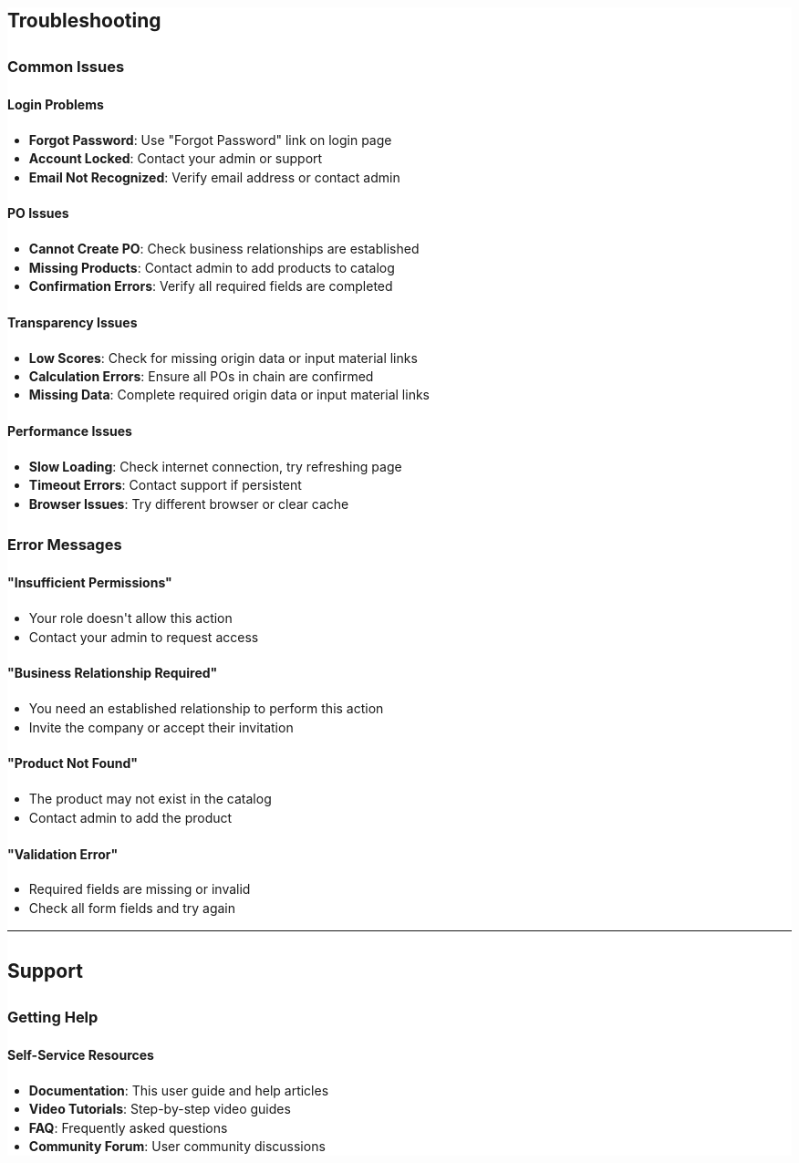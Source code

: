 
## Troubleshooting

### Common Issues

#### Login Problems
- **Forgot Password**: Use "Forgot Password" link on login page
- **Account Locked**: Contact your admin or support
- **Email Not Recognized**: Verify email address or contact admin

#### PO Issues
- **Cannot Create PO**: Check business relationships are established
- **Missing Products**: Contact admin to add products to catalog
- **Confirmation Errors**: Verify all required fields are completed

#### Transparency Issues
- **Low Scores**: Check for missing origin data or input material links
- **Calculation Errors**: Ensure all POs in chain are confirmed
- **Missing Data**: Complete required origin data or input material links

#### Performance Issues
- **Slow Loading**: Check internet connection, try refreshing page
- **Timeout Errors**: Contact support if persistent
- **Browser Issues**: Try different browser or clear cache

### Error Messages

#### "Insufficient Permissions"
- Your role doesn't allow this action
- Contact your admin to request access

#### "Business Relationship Required"
- You need an established relationship to perform this action
- Invite the company or accept their invitation

#### "Product Not Found"
- The product may not exist in the catalog
- Contact admin to add the product

#### "Validation Error"
- Required fields are missing or invalid
- Check all form fields and try again

---

## Support

### Getting Help

#### Self-Service Resources
- **Documentation**: This user guide and help articles
- **Video Tutorials**: Step-by-step video guides
- **FAQ**: Frequently asked questions
- **Community Forum**: User community discussions
